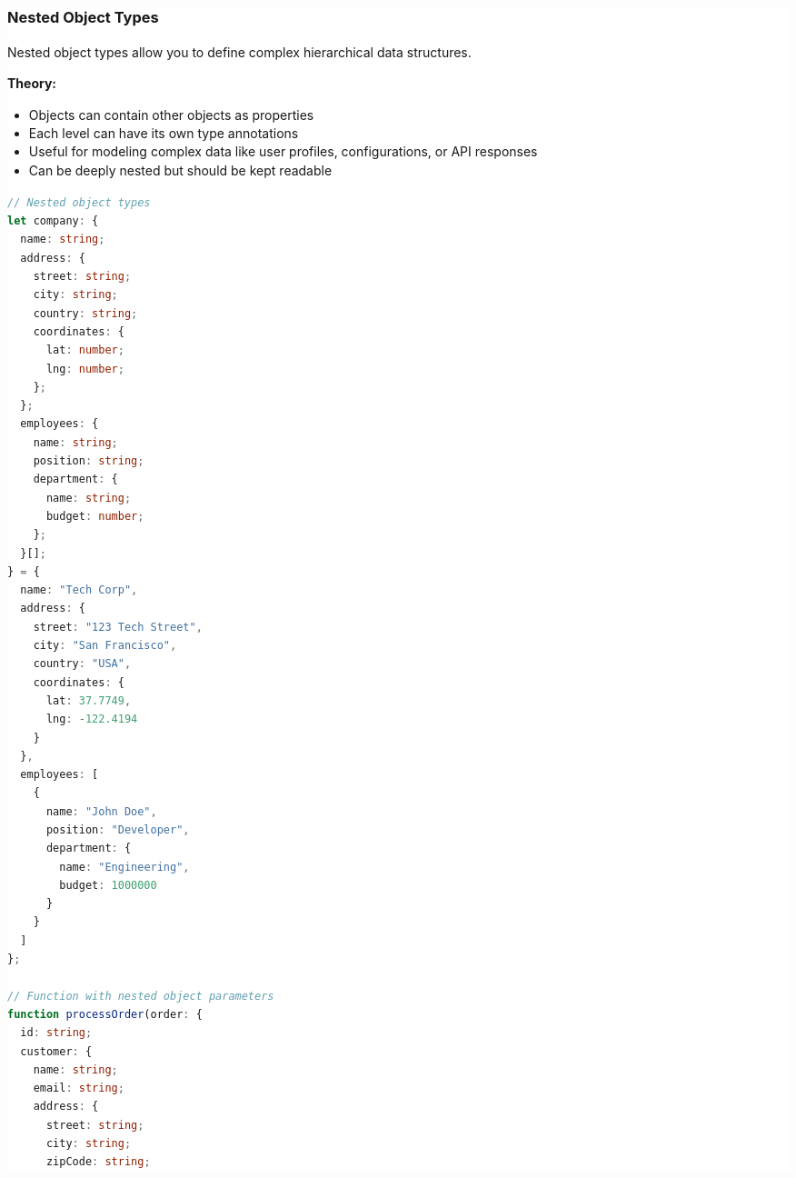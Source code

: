 ### Nested Object Types

Nested object types allow you to define complex hierarchical data structures.

**Theory:**

- Objects can contain other objects as properties
- Each level can have its own type annotations
- Useful for modeling complex data like user profiles, configurations, or API responses
- Can be deeply nested but should be kept readable

```typescript
// Nested object types
let company: {
  name: string;
  address: {
    street: string;
    city: string;
    country: string;
    coordinates: {
      lat: number;
      lng: number;
    };
  };
  employees: {
    name: string;
    position: string;
    department: {
      name: string;
      budget: number;
    };
  }[];
} = {
  name: "Tech Corp",
  address: {
    street: "123 Tech Street",
    city: "San Francisco",
    country: "USA",
    coordinates: {
      lat: 37.7749,
      lng: -122.4194
    }
  },
  employees: [
    {
      name: "John Doe",
      position: "Developer",
      department: {
        name: "Engineering",
        budget: 1000000
      }
    }
  ]
};

// Function with nested object parameters
function processOrder(order: {
  id: string;
  customer: {
    name: string;
    email: string;
    address: {
      street: string;
      city: string;
      zipCode: string;
```